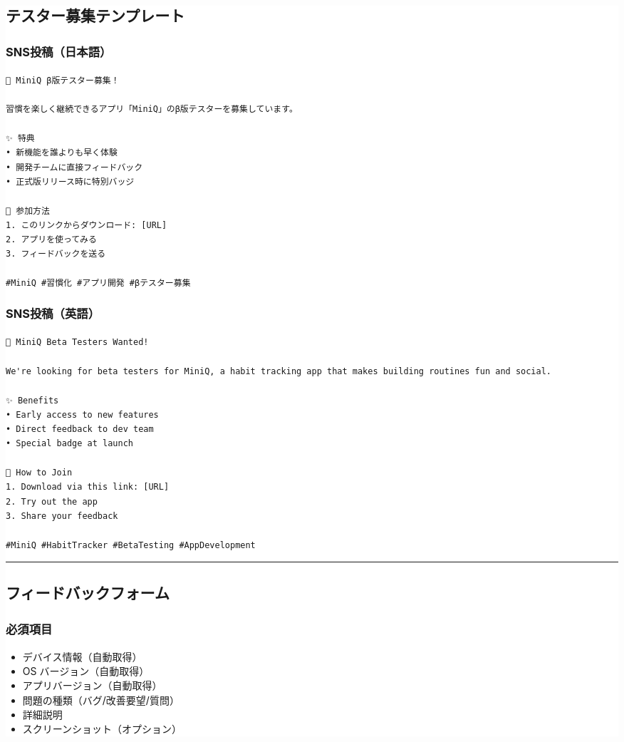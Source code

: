 
## テスター募集テンプレート

### SNS投稿（日本語）
```
🎉 MiniQ β版テスター募集！

習慣を楽しく継続できるアプリ「MiniQ」のβ版テスターを募集しています。

✨ 特典
• 新機能を誰よりも早く体験
• 開発チームに直接フィードバック
• 正式版リリース時に特別バッジ

📱 参加方法
1. このリンクからダウンロード: [URL]
2. アプリを使ってみる
3. フィードバックを送る

#MiniQ #習慣化 #アプリ開発 #βテスター募集
```

### SNS投稿（英語）
```
🎉 MiniQ Beta Testers Wanted!

We're looking for beta testers for MiniQ, a habit tracking app that makes building routines fun and social.

✨ Benefits
• Early access to new features
• Direct feedback to dev team
• Special badge at launch

📱 How to Join
1. Download via this link: [URL]
2. Try out the app
3. Share your feedback

#MiniQ #HabitTracker #BetaTesting #AppDevelopment
```

---

## フィードバックフォーム

### 必須項目
- デバイス情報（自動取得）
- OS バージョン（自動取得）
- アプリバージョン（自動取得）
- 問題の種類（バグ/改善要望/質問）
- 詳細説明
- スクリーンショット（オプション）

